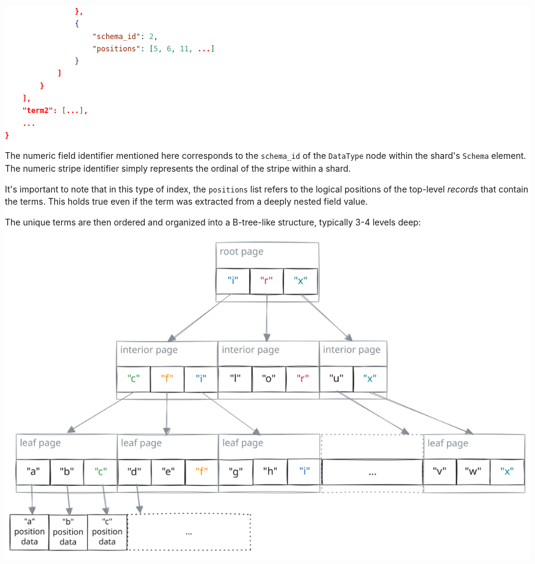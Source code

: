 ```json
                },
                {
                    "schema_id": 2,
                    "positions": [5, 6, 11, ...]
                }
            ]
        }
    ],
    "term2": [...],
    ...
}
```

The numeric field identifier mentioned here corresponds to the `schema_id` of the `DataType` node within the shard's `Schema` element. The numeric stripe identifier simply represents the ordinal of the stripe within a shard.

It's important to note that in this type of index, the `positions` list refers to the logical positions of the top-level *records* that contain the terms. This holds true even if the term was extracted from a deeply nested field value.

The unique terms are then ordered and organized into a B-tree-like structure, typically 3-4 levels deep:

![Term B-tree](./figures/term_btree_example.svg)
